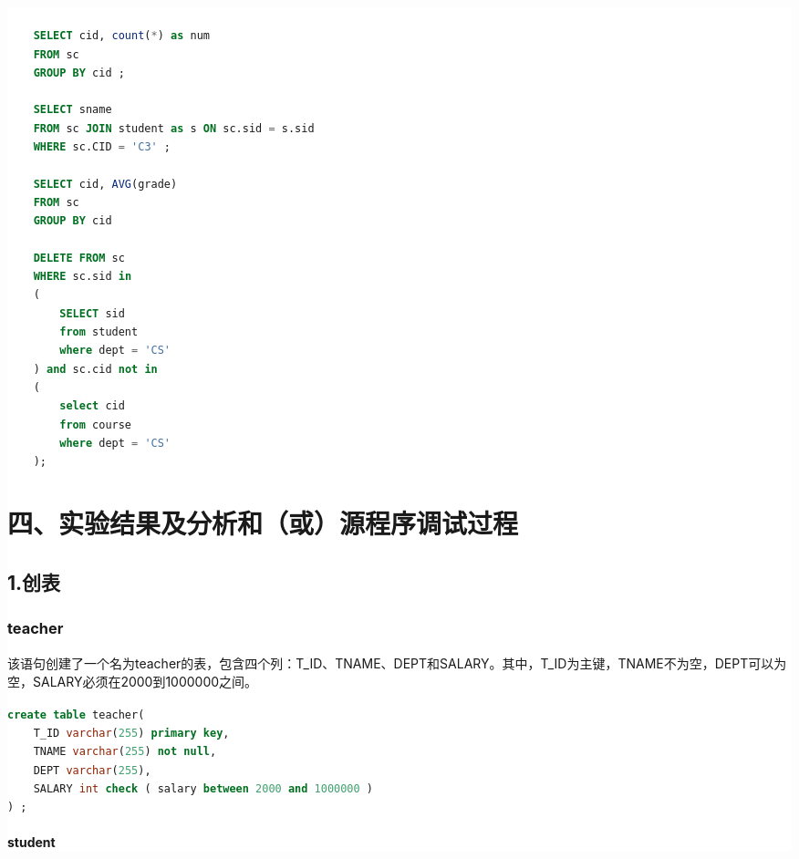 ```sql

    SELECT cid, count(*) as num
    FROM sc
    GROUP BY cid ;

    SELECT sname
    FROM sc JOIN student as s ON sc.sid = s.sid
    WHERE sc.CID = 'C3' ;

    SELECT cid, AVG(grade)
    FROM sc
    GROUP BY cid
    
    DELETE FROM sc
    WHERE sc.sid in
    (
        SELECT sid
        from student
        where dept = 'CS'
    ) and sc.cid not in
    (
        select cid
        from course
        where dept = 'CS'
    );

```

# 四、实验结果及分析和（或）源程序调试过程

## 1.创表

### teacher

该语句创建了一个名为teacher的表，包含四个列：T_ID、TNAME、DEPT和SALARY。其中，T_ID为主键，TNAME不为空，DEPT可以为空，SALARY必须在2000到1000000之间。

```sql
create table teacher(
	T_ID varchar(255) primary key,
    TNAME varchar(255) not null,
    DEPT varchar(255),
    SALARY int check ( salary between 2000 and 1000000 )
) ;

```



#### student
